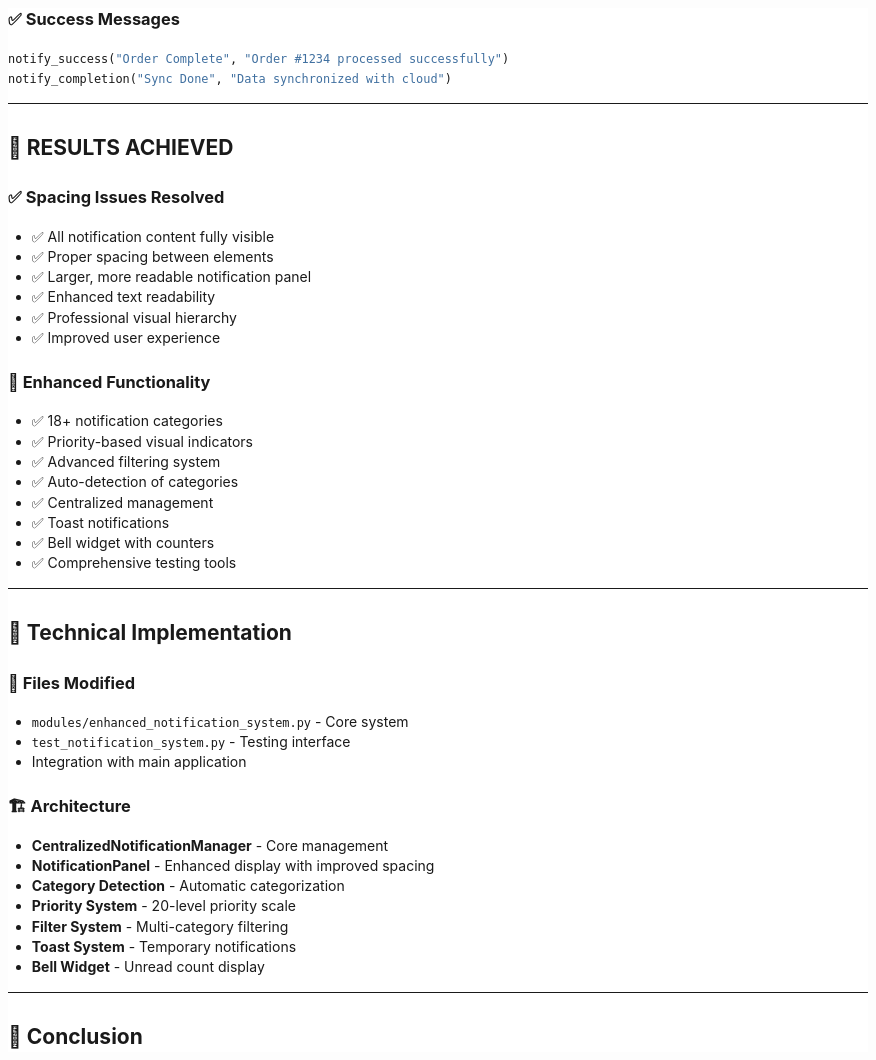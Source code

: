 ### ✅ **Success Messages**
```python
notify_success("Order Complete", "Order #1234 processed successfully")
notify_completion("Sync Done", "Data synchronized with cloud")
```

---

## 🎯 **RESULTS ACHIEVED**

### ✅ **Spacing Issues Resolved**
- ✅ All notification content fully visible
- ✅ Proper spacing between elements
- ✅ Larger, more readable notification panel
- ✅ Enhanced text readability
- ✅ Professional visual hierarchy
- ✅ Improved user experience

### 🚀 **Enhanced Functionality**
- ✅ 18+ notification categories
- ✅ Priority-based visual indicators
- ✅ Advanced filtering system
- ✅ Auto-detection of categories
- ✅ Centralized management
- ✅ Toast notifications
- ✅ Bell widget with counters
- ✅ Comprehensive testing tools

---

## 🔧 **Technical Implementation**

### 📁 **Files Modified**
- `modules/enhanced_notification_system.py` - Core system
- `test_notification_system.py` - Testing interface
- Integration with main application

### 🏗️ **Architecture**
- **CentralizedNotificationManager** - Core management
- **NotificationPanel** - Enhanced display with improved spacing
- **Category Detection** - Automatic categorization
- **Priority System** - 20-level priority scale
- **Filter System** - Multi-category filtering
- **Toast System** - Temporary notifications
- **Bell Widget** - Unread count display

---

## 🎉 **Conclusion**
